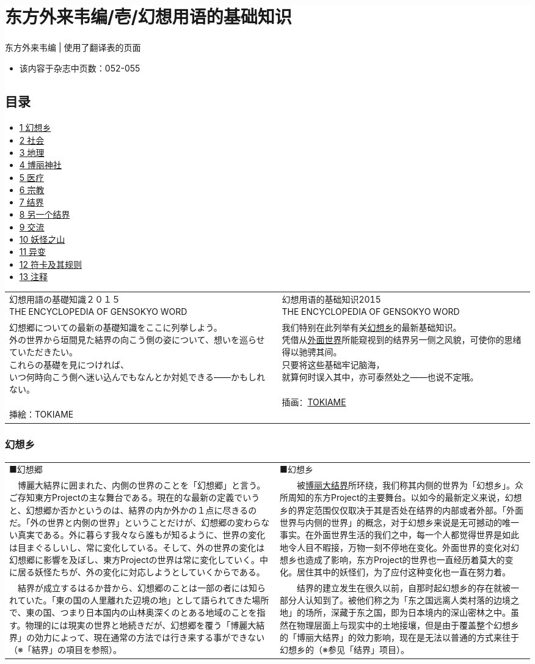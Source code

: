 # 东方外来韦编/壱/幻想用语的基础知识



东方外来韦编 | 使用了翻译表的页面

- 该内容于杂志中页数：052-055

## 目录

- [1 幻想乡](#幻想乡)
- [2 社会](#社会)
- [3 地理](#地理)
- [4 博丽神社](#博丽神社)
- [5 医疗](#医疗)
- [6 宗教](#宗教)
- [7 结界](#结界)
- [8 另一个结界](#另一个结界)
- [9 交流](#交流)
- [10 妖怪之山](#妖怪之山)
- [11 异变](#异变)
- [12 符卡及其规则](#符卡及其规则)
- [13 注释](#注释)





<table><tbody><tr class="tt-content-header" id="=-1" data-pos="&#91;&quot;=&quot;,1&#93;"><td class="tt-jah" lang="ja"><div class="poem">幻想用語の基礎知識２０１５<br>THE ENCYCLOPEDIA OF GENSOKYO WORD</div></td><td class="tt-zhh" lang="zh"><div class="poem">幻想用语的基础知识2015<br>THE ENCYCLOPEDIA OF GENSOKYO WORD</div></td></tr><tr class="tt-content" id="=-2" data-pos="&#91;&quot;=&quot;,2&#93;"><td class="tt-ja" lang="ja"><div class="poem">幻想郷についての最新の基礎知識をここに列挙しよう。<br>外の世界から垣間見た結界の向こう側の姿について、想いを巡らせていただきたい。<br>これらの基礎を見につければ、<br>いつ何時向こう側へ迷い込んでもなんとか対処できる――かもしれない。<br><br>挿絵：TOKIAME</div></td><td class="tt-zh" lang="zh"><div class="poem">我们特别在此列举有关<a href="./幻想乡.md" title="幻想乡">幻想乡</a>的最新基础知识。<br>凭借从<a href="/%E5%A4%96%E9%9D%A2%E4%B8%96%E7%95%8C" class="mw-redirect" title="外面世界">外面世界</a>所能窥视到的结界另一侧之风貌，可使你的思绪得以驰骋其间。<br>只要将这些基础牢记脑海，<br>就算何时误入其中，亦可泰然处之——也说不定哦。<br><br>插画：<a href="./TOKIAME.md" title="TOKIAME">TOKIAME</a></div></td></tr></tbody></table>


### 幻想乡

<table><tbody><tr class="tt-content-header" id="幻想乡-1" data-pos="&#91;&quot;\u5e7b\u60f3\u4e61&quot;,1&#93;"><td class="tt-jah" lang="ja"><div class="poem">■幻想郷</div></td><td class="tt-zhh" lang="zh"><div class="poem">■幻想乡</div></td></tr><tr class="tt-content" id="幻想乡-2" data-pos="&#91;&quot;\u5e7b\u60f3\u4e61&quot;,2&#93;"><td class="tt-ja" lang="ja"><div class="poem">　博麗大結界に囲まれた、内側の世界のことを「幻想郷」と言う。ご存知東方Projectの主な舞台である。現在的な最新の定義でいうと、幻想郷か否かというのは、結界の内か外かの１点に尽きるのだ。「外の世界と内側の世界」ということだけが、幻想郷の変わらない真実である。外に暮らす我々なら誰もが知るように、世界の変化は目まぐるしいし、常に変化している。そして、外の世界の変化は幻想郷に影響を及ぼし、東方Projectの世界は常に変化していく。中に居る妖怪たちが、外の変化に対応しようとしていくからである。</div></td><td class="tt-zh" lang="zh"><div class="poem">　　被<a href="/%E5%8D%9A%E4%B8%BD%E5%A4%A7%E7%BB%93%E7%95%8C" class="mw-redirect" title="博丽大结界">博丽大结界</a>所环绕，我们称其内侧的世界为「幻想乡」。众所周知的东方Project的主要舞台。以如今的最新定义来说，幻想乡的界定范围仅仅取决于其是否处在结界的内部或者外部。「外面世界与内侧的世界」的概念，对于幻想乡来说是无可撼动的唯一事实。在外面世界生活的我们之中，每一个人都觉得世界是如此地令人目不暇接，万物一刻不停地在变化。外面世界的变化对幻想乡也造成了影响，东方Project的世界也一直经历着莫大的变化。居住其中的妖怪们，为了应付这种变化也一直在努力着。</div></td></tr><tr class="tt-content" id="幻想乡-3" data-pos="&#91;&quot;\u5e7b\u60f3\u4e61&quot;,3&#93;"><td class="tt-ja" lang="ja"><div class="poem">　結界が成立するはるか昔から、幻想郷のことは一部の者には知られていた。「東の国の人里離れた辺境の地」として語られてきた場所で、東の国、つまり日本国内の山林奥深くのとある地域のことを指す。物理的には現実の世界と地続きだが、幻想郷を覆う「博麗大結界」の効力によって、現在通常の方法では行き来する事ができない（※「結界」の項目を参照）。</div></td><td class="tt-zh" lang="zh"><div class="poem">　　结界的建立发生在很久以前，自那时起幻想乡的存在就被一部分人认知到了。被他们称之为「东之国远离人类村落的边境之地」的场所，深藏于东之国，即为日本境内的深山密林之中。虽然在物理层面上与现实中的土地接壤，但是由于覆盖整个幻想乡的「博丽大结界」的效力影响，现在是无法以普通的方式来往于幻想乡的（※参见「结界」项目）。<br></div></td></tr></tbody></table>
